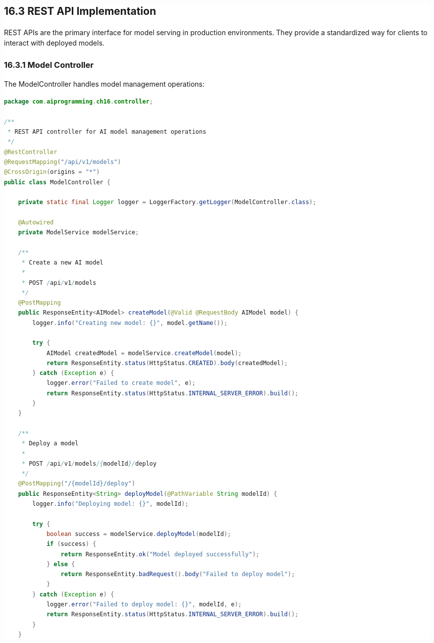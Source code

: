 ## 16.3 REST API Implementation

REST APIs are the primary interface for model serving in production environments. They provide a standardized way for clients to interact with deployed models.

### 16.3.1 Model Controller

The ModelController handles model management operations:

```java
package com.aiprogramming.ch16.controller;

/**
 * REST API controller for AI model management operations
 */
@RestController
@RequestMapping("/api/v1/models")
@CrossOrigin(origins = "*")
public class ModelController {

    private static final Logger logger = LoggerFactory.getLogger(ModelController.class);

    @Autowired
    private ModelService modelService;

    /**
     * Create a new AI model
     * 
     * POST /api/v1/models
     */
    @PostMapping
    public ResponseEntity<AIModel> createModel(@Valid @RequestBody AIModel model) {
        logger.info("Creating new model: {}", model.getName());
        
        try {
            AIModel createdModel = modelService.createModel(model);
            return ResponseEntity.status(HttpStatus.CREATED).body(createdModel);
        } catch (Exception e) {
            logger.error("Failed to create model", e);
            return ResponseEntity.status(HttpStatus.INTERNAL_SERVER_ERROR).build();
        }
    }

    /**
     * Deploy a model
     * 
     * POST /api/v1/models/{modelId}/deploy
     */
    @PostMapping("/{modelId}/deploy")
    public ResponseEntity<String> deployModel(@PathVariable String modelId) {
        logger.info("Deploying model: {}", modelId);
        
        try {
            boolean success = modelService.deployModel(modelId);
            if (success) {
                return ResponseEntity.ok("Model deployed successfully");
            } else {
                return ResponseEntity.badRequest().body("Failed to deploy model");
            }
        } catch (Exception e) {
            logger.error("Failed to deploy model: {}", modelId, e);
            return ResponseEntity.status(HttpStatus.INTERNAL_SERVER_ERROR).build();
        }
    }
```